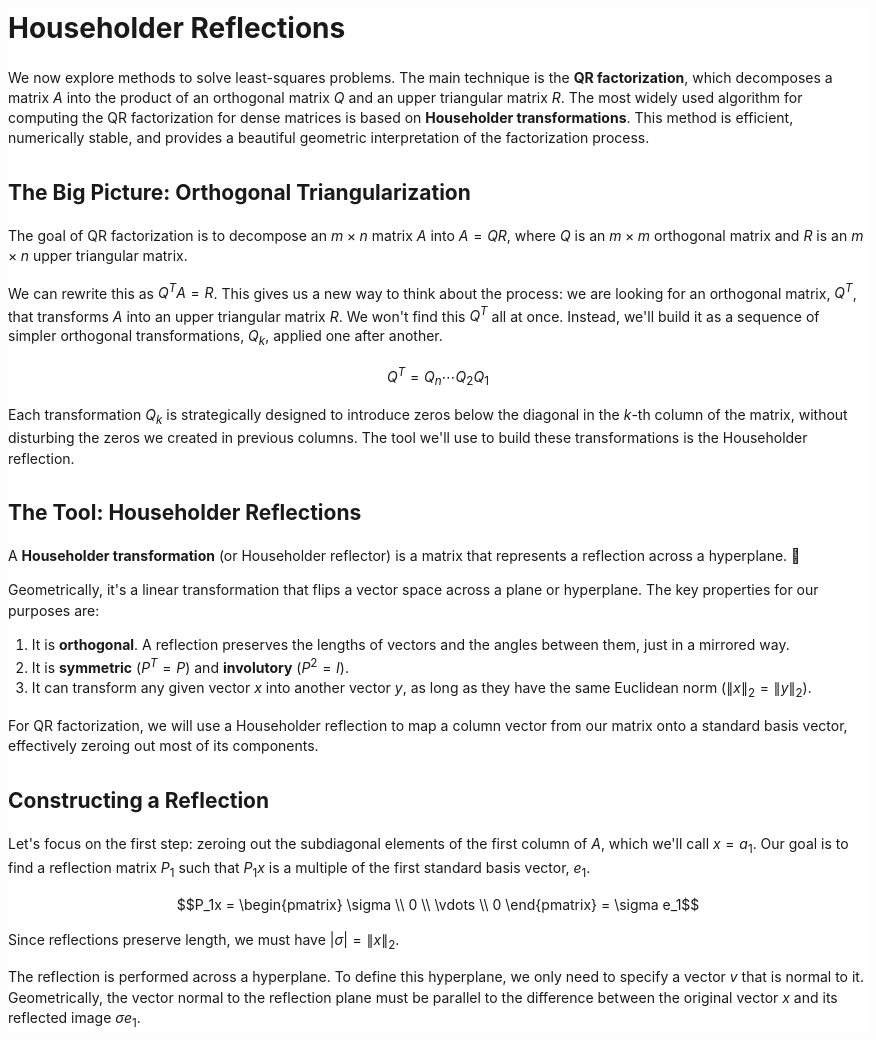 # Householder Reflections

We now explore methods to solve least-squares problems. The main technique is the **QR factorization**, which decomposes a matrix $A$ into the product of an orthogonal matrix $Q$ and an upper triangular matrix $R$. The most widely used algorithm for computing the QR factorization for dense matrices is based on **Householder transformations**. This method is efficient, numerically stable, and provides a beautiful geometric interpretation of the factorization process.

## The Big Picture: Orthogonal Triangularization

The goal of QR factorization is to decompose an $m \times n$ matrix $A$ into $A = QR$, where $Q$ is an $m \times m$ orthogonal matrix and $R$ is an $m \times n$ upper triangular matrix.

We can rewrite this as $Q^T A = R$. This gives us a new way to think about the process: we are looking for an orthogonal matrix, $Q^T$, that transforms $A$ into an upper triangular matrix $R$. We won't find this $Q^T$ all at once. Instead, we'll build it as a sequence of simpler orthogonal transformations, $Q_k$, applied one after another.

$$Q^T = Q_n \cdots Q_2 Q_1$$

Each transformation $Q_k$ is strategically designed to introduce zeros below the diagonal in the $k$-th column of the matrix, without disturbing the zeros we created in previous columns. The tool we'll use to build these transformations is the Householder reflection.

## The Tool: Householder Reflections

A **Householder transformation** (or Householder reflector) is a matrix that represents a reflection across a hyperplane. 📐

Geometrically, it's a linear transformation that flips a vector space across a plane or hyperplane. The key properties for our purposes are:

1.  It is **orthogonal**. A reflection preserves the lengths of vectors and the angles between them, just in a mirrored way.
2.  It is **symmetric** ($P^T = P$) and **involutory** ($P^2 = I$).
3.  It can transform any given vector $x$ into another vector $y$, as long as they have the same Euclidean norm ($\|x\|_2 = \|y\|_2$).

For QR factorization, we will use a Householder reflection to map a column vector from our matrix onto a standard basis vector, effectively zeroing out most of its components.

## Constructing a Reflection

Let's focus on the first step: zeroing out the subdiagonal elements of the first column of $A$, which we'll call $x = a_1$. Our goal is to find a reflection matrix $P_1$ such that $P_1x$ is a multiple of the first standard basis vector, $e_1$.

$$P_1x = \begin{pmatrix} \sigma \\ 0 \\ \vdots \\ 0 \end{pmatrix} = \sigma e_1$$

Since reflections preserve length, we must have $|\sigma| = \|x\|_2$.

The reflection is performed across a hyperplane. To define this hyperplane, we only need to specify a vector $v$ that is normal to it. Geometrically, the vector normal to the reflection plane must be parallel to the difference between the original vector $x$ and its reflected image $\sigma e_1$.
